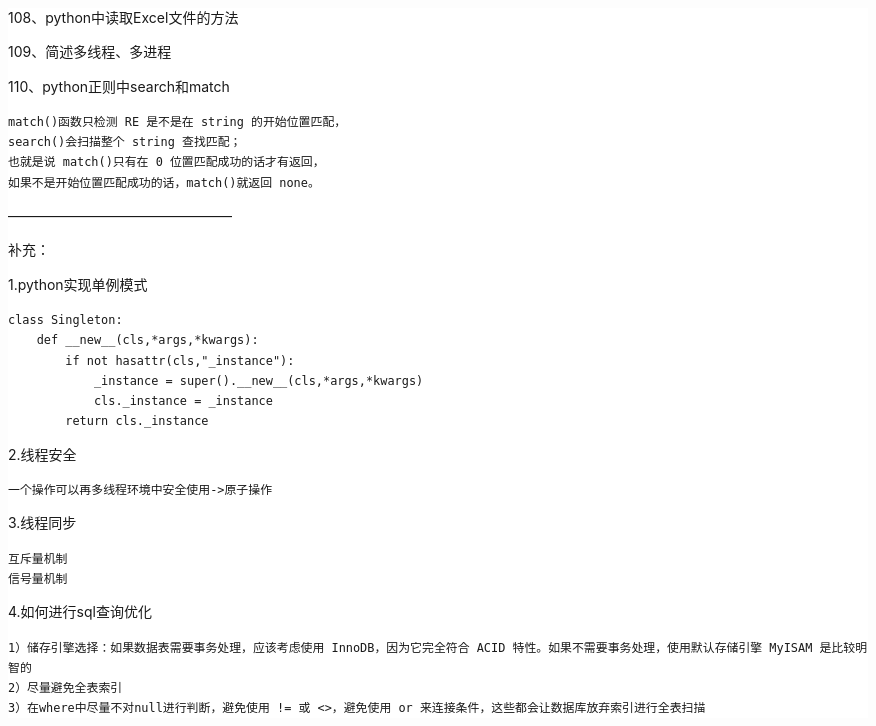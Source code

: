 108、python中读取Excel文件的方法

109、简述多线程、多进程

110、python正则中search和match

    match()函数只检测 RE 是不是在 string 的开始位置匹配，
    search()会扫描整个 string 查找匹配；
    也就是说 match()只有在 0 位置匹配成功的话才有返回，
    如果不是开始位置匹配成功的话，match()就返回 none。
————————————————


补充：

1.python实现单例模式

    class Singleton:
        def __new__(cls,*args,*kwargs):
            if not hasattr(cls,"_instance"):
                _instance = super().__new__(cls,*args,*kwargs)
                cls._instance = _instance
            return cls._instance

2.线程安全

    一个操作可以再多线程环境中安全使用->原子操作
    
3.线程同步
    
    互斥量机制
    信号量机制

4.如何进行sql查询优化

    1）储存引擎选择：如果数据表需要事务处理，应该考虑使用 InnoDB，因为它完全符合 ACID 特性。如果不需要事务处理，使用默认存储引擎 MyISAM 是比较明智的
    2）尽量避免全表索引
    3）在where中尽量不对null进行判断，避免使用 != 或 <>，避免使用 or 来连接条件，这些都会让数据库放弃索引进行全表扫描
    
